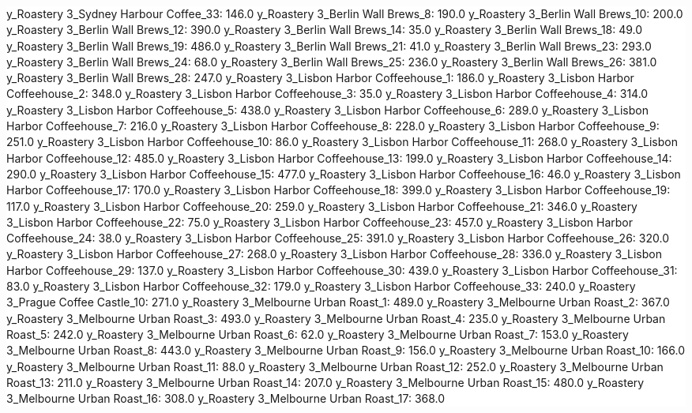 y_Roastery 3_Sydney Harbour Coffee_33: 146.0
y_Roastery 3_Berlin Wall Brews_8: 190.0
y_Roastery 3_Berlin Wall Brews_10: 200.0
y_Roastery 3_Berlin Wall Brews_12: 390.0
y_Roastery 3_Berlin Wall Brews_14: 35.0
y_Roastery 3_Berlin Wall Brews_18: 49.0
y_Roastery 3_Berlin Wall Brews_19: 486.0
y_Roastery 3_Berlin Wall Brews_21: 41.0
y_Roastery 3_Berlin Wall Brews_23: 293.0
y_Roastery 3_Berlin Wall Brews_24: 68.0
y_Roastery 3_Berlin Wall Brews_25: 236.0
y_Roastery 3_Berlin Wall Brews_26: 381.0
y_Roastery 3_Berlin Wall Brews_28: 247.0
y_Roastery 3_Lisbon Harbor Coffeehouse_1: 186.0
y_Roastery 3_Lisbon Harbor Coffeehouse_2: 348.0
y_Roastery 3_Lisbon Harbor Coffeehouse_3: 35.0
y_Roastery 3_Lisbon Harbor Coffeehouse_4: 314.0
y_Roastery 3_Lisbon Harbor Coffeehouse_5: 438.0
y_Roastery 3_Lisbon Harbor Coffeehouse_6: 289.0
y_Roastery 3_Lisbon Harbor Coffeehouse_7: 216.0
y_Roastery 3_Lisbon Harbor Coffeehouse_8: 228.0
y_Roastery 3_Lisbon Harbor Coffeehouse_9: 251.0
y_Roastery 3_Lisbon Harbor Coffeehouse_10: 86.0
y_Roastery 3_Lisbon Harbor Coffeehouse_11: 268.0
y_Roastery 3_Lisbon Harbor Coffeehouse_12: 485.0
y_Roastery 3_Lisbon Harbor Coffeehouse_13: 199.0
y_Roastery 3_Lisbon Harbor Coffeehouse_14: 290.0
y_Roastery 3_Lisbon Harbor Coffeehouse_15: 477.0
y_Roastery 3_Lisbon Harbor Coffeehouse_16: 46.0
y_Roastery 3_Lisbon Harbor Coffeehouse_17: 170.0
y_Roastery 3_Lisbon Harbor Coffeehouse_18: 399.0
y_Roastery 3_Lisbon Harbor Coffeehouse_19: 117.0
y_Roastery 3_Lisbon Harbor Coffeehouse_20: 259.0
y_Roastery 3_Lisbon Harbor Coffeehouse_21: 346.0
y_Roastery 3_Lisbon Harbor Coffeehouse_22: 75.0
y_Roastery 3_Lisbon Harbor Coffeehouse_23: 457.0
y_Roastery 3_Lisbon Harbor Coffeehouse_24: 38.0
y_Roastery 3_Lisbon Harbor Coffeehouse_25: 391.0
y_Roastery 3_Lisbon Harbor Coffeehouse_26: 320.0
y_Roastery 3_Lisbon Harbor Coffeehouse_27: 268.0
y_Roastery 3_Lisbon Harbor Coffeehouse_28: 336.0
y_Roastery 3_Lisbon Harbor Coffeehouse_29: 137.0
y_Roastery 3_Lisbon Harbor Coffeehouse_30: 439.0
y_Roastery 3_Lisbon Harbor Coffeehouse_31: 83.0
y_Roastery 3_Lisbon Harbor Coffeehouse_32: 179.0
y_Roastery 3_Lisbon Harbor Coffeehouse_33: 240.0
y_Roastery 3_Prague Coffee Castle_10: 271.0
y_Roastery 3_Melbourne Urban Roast_1: 489.0
y_Roastery 3_Melbourne Urban Roast_2: 367.0
y_Roastery 3_Melbourne Urban Roast_3: 493.0
y_Roastery 3_Melbourne Urban Roast_4: 235.0
y_Roastery 3_Melbourne Urban Roast_5: 242.0
y_Roastery 3_Melbourne Urban Roast_6: 62.0
y_Roastery 3_Melbourne Urban Roast_7: 153.0
y_Roastery 3_Melbourne Urban Roast_8: 443.0
y_Roastery 3_Melbourne Urban Roast_9: 156.0
y_Roastery 3_Melbourne Urban Roast_10: 166.0
y_Roastery 3_Melbourne Urban Roast_11: 88.0
y_Roastery 3_Melbourne Urban Roast_12: 252.0
y_Roastery 3_Melbourne Urban Roast_13: 211.0
y_Roastery 3_Melbourne Urban Roast_14: 207.0
y_Roastery 3_Melbourne Urban Roast_15: 480.0
y_Roastery 3_Melbourne Urban Roast_16: 308.0
y_Roastery 3_Melbourne Urban Roast_17: 368.0
